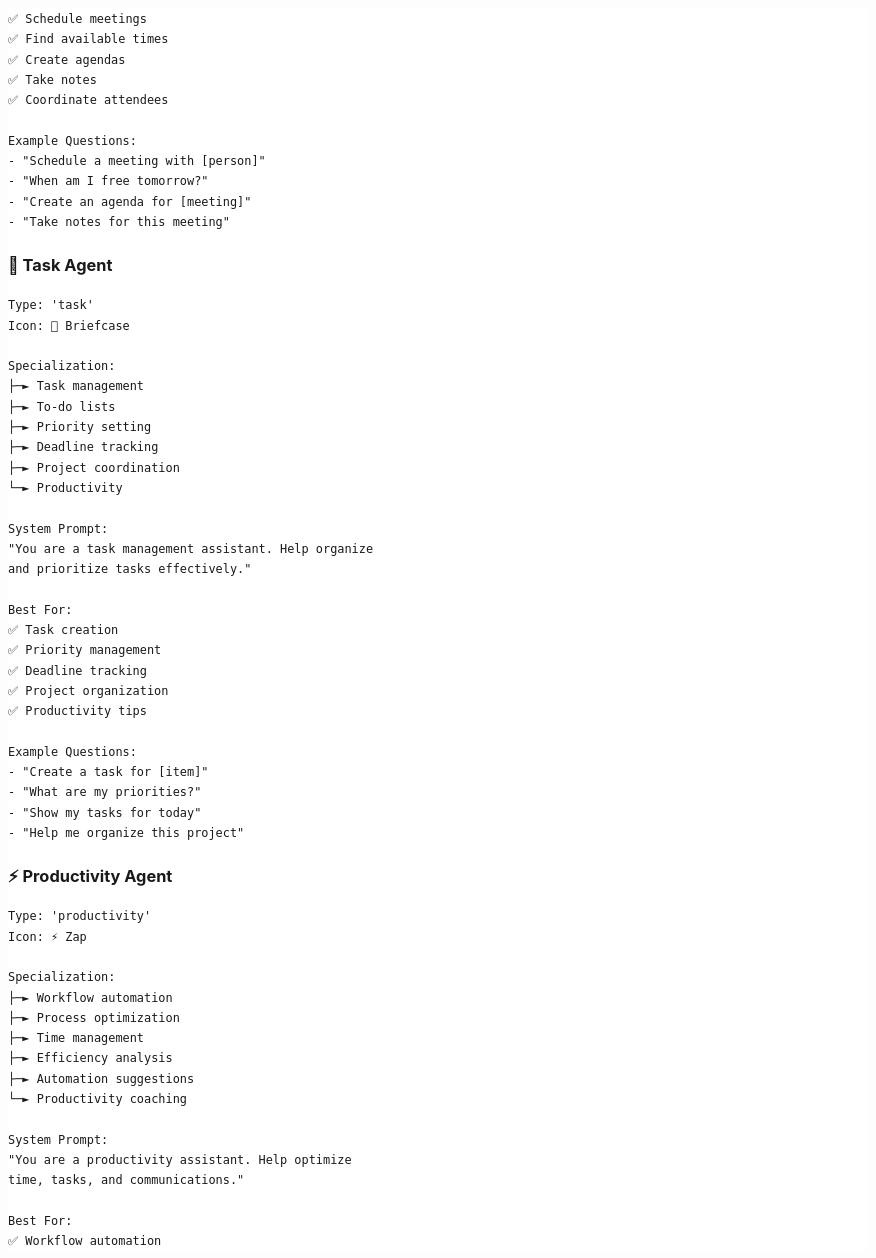 ```
✅ Schedule meetings
✅ Find available times
✅ Create agendas
✅ Take notes
✅ Coordinate attendees

Example Questions:
- "Schedule a meeting with [person]"
- "When am I free tomorrow?"
- "Create an agenda for [meeting]"
- "Take notes for this meeting"
```

### **💼 Task Agent**
```
Type: 'task'
Icon: 💼 Briefcase

Specialization:
├─► Task management
├─► To-do lists
├─► Priority setting
├─► Deadline tracking
├─► Project coordination
└─► Productivity

System Prompt:
"You are a task management assistant. Help organize 
and prioritize tasks effectively."

Best For:
✅ Task creation
✅ Priority management
✅ Deadline tracking
✅ Project organization
✅ Productivity tips

Example Questions:
- "Create a task for [item]"
- "What are my priorities?"
- "Show my tasks for today"
- "Help me organize this project"
```

### **⚡ Productivity Agent**
```
Type: 'productivity'
Icon: ⚡ Zap

Specialization:
├─► Workflow automation
├─► Process optimization
├─► Time management
├─► Efficiency analysis
├─► Automation suggestions
└─► Productivity coaching

System Prompt:
"You are a productivity assistant. Help optimize 
time, tasks, and communications."

Best For:
✅ Workflow automation
```
